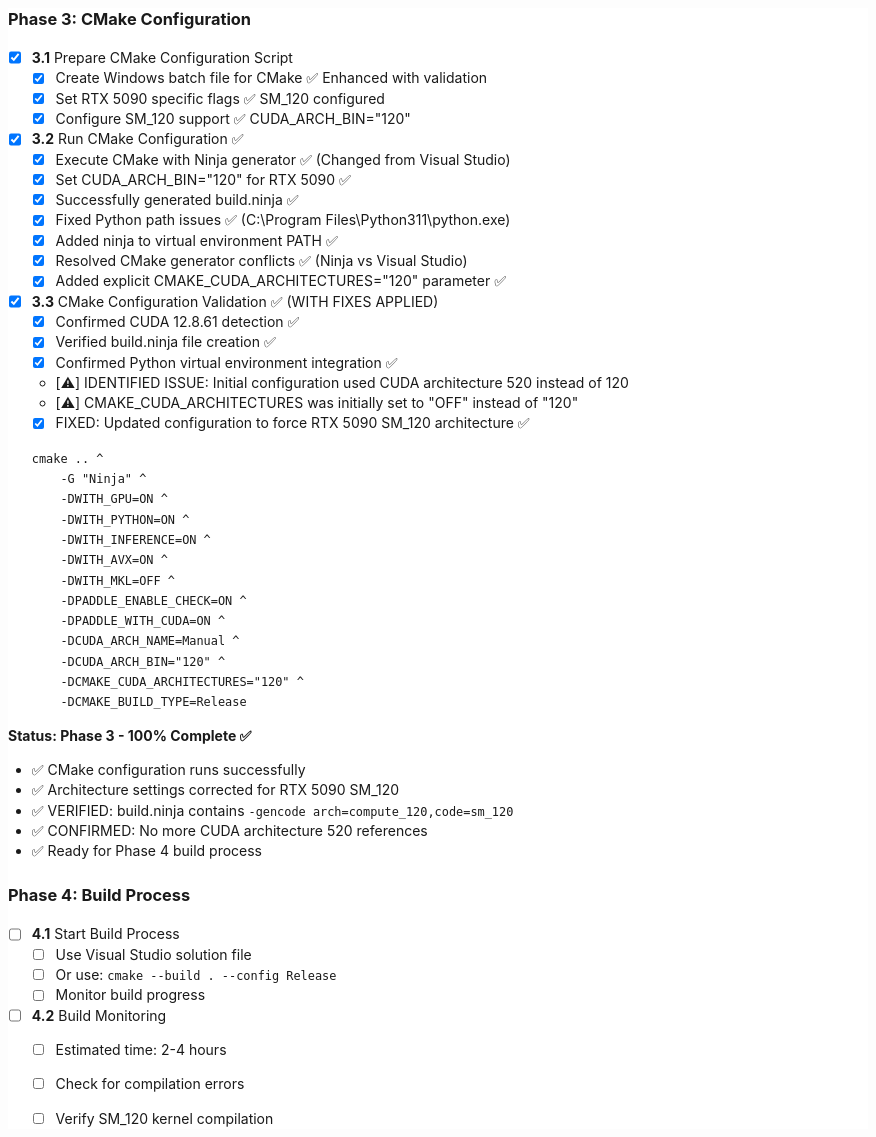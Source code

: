 ### Phase 3: CMake Configuration
- [x] **3.1** Prepare CMake Configuration Script
  - [x] Create Windows batch file for CMake ✅ Enhanced with validation
  - [x] Set RTX 5090 specific flags ✅ SM_120 configured
  - [x] Configure SM_120 support ✅ CUDA_ARCH_BIN="120"
  
- [x] **3.2** Run CMake Configuration ✅ 
  - [x] Execute CMake with Ninja generator ✅ (Changed from Visual Studio)
  - [x] Set CUDA_ARCH_BIN="120" for RTX 5090 ✅
  - [x] Successfully generated build.ninja ✅
  - [x] Fixed Python path issues ✅ (C:\Program Files\Python311\python.exe)
  - [x] Added ninja to virtual environment PATH ✅
  - [x] Resolved CMake generator conflicts ✅ (Ninja vs Visual Studio)
  - [x] Added explicit CMAKE_CUDA_ARCHITECTURES="120" parameter ✅
  
- [x] **3.3** CMake Configuration Validation ✅ (WITH FIXES APPLIED)
  - [x] Confirmed CUDA 12.8.61 detection ✅
  - [x] Verified build.ninja file creation ✅
  - [x] Confirmed Python virtual environment integration ✅
  - [⚠️] IDENTIFIED ISSUE: Initial configuration used CUDA architecture 520 instead of 120
  - [⚠️] CMAKE_CUDA_ARCHITECTURES was initially set to "OFF" instead of "120"
  - [x] FIXED: Updated configuration to force RTX 5090 SM_120 architecture ✅
  ```batch
  cmake .. ^
      -G "Ninja" ^
      -DWITH_GPU=ON ^
      -DWITH_PYTHON=ON ^
      -DWITH_INFERENCE=ON ^
      -DWITH_AVX=ON ^
      -DWITH_MKL=OFF ^
      -DPADDLE_ENABLE_CHECK=ON ^
      -DPADDLE_WITH_CUDA=ON ^
      -DCUDA_ARCH_NAME=Manual ^
      -DCUDA_ARCH_BIN="120" ^
      -DCMAKE_CUDA_ARCHITECTURES="120" ^
      -DCMAKE_BUILD_TYPE=Release
  ```

**Status: Phase 3 - 100% Complete ✅**
- ✅ CMake configuration runs successfully
- ✅ Architecture settings corrected for RTX 5090 SM_120
- ✅ VERIFIED: build.ninja contains `-gencode arch=compute_120,code=sm_120`
- ✅ CONFIRMED: No more CUDA architecture 520 references
- ✅ Ready for Phase 4 build process

### Phase 4: Build Process
- [ ] **4.1** Start Build Process
  - [ ] Use Visual Studio solution file
  - [ ] Or use: `cmake --build . --config Release`
  - [ ] Monitor build progress
  
- [ ] **4.2** Build Monitoring
  - [ ] Estimated time: 2-4 hours
  - [ ] Check for compilation errors
  - [ ] Verify SM_120 kernel compilation
  